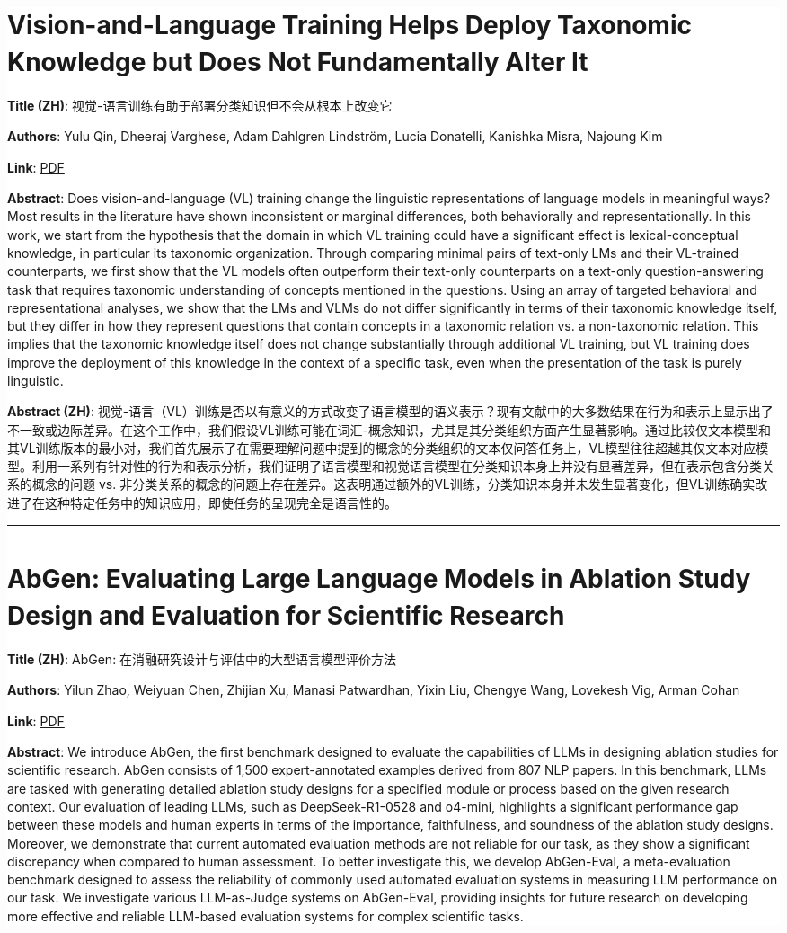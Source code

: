 # Vision-and-Language Training Helps Deploy Taxonomic Knowledge but Does Not Fundamentally Alter It 

**Title (ZH)**: 视觉-语言训练有助于部署分类知识但不会从根本上改变它 

**Authors**: Yulu Qin, Dheeraj Varghese, Adam Dahlgren Lindström, Lucia Donatelli, Kanishka Misra, Najoung Kim  

**Link**: [PDF](https://arxiv.org/pdf/2507.13328)  

**Abstract**: Does vision-and-language (VL) training change the linguistic representations of language models in meaningful ways? Most results in the literature have shown inconsistent or marginal differences, both behaviorally and representationally. In this work, we start from the hypothesis that the domain in which VL training could have a significant effect is lexical-conceptual knowledge, in particular its taxonomic organization. Through comparing minimal pairs of text-only LMs and their VL-trained counterparts, we first show that the VL models often outperform their text-only counterparts on a text-only question-answering task that requires taxonomic understanding of concepts mentioned in the questions. Using an array of targeted behavioral and representational analyses, we show that the LMs and VLMs do not differ significantly in terms of their taxonomic knowledge itself, but they differ in how they represent questions that contain concepts in a taxonomic relation vs. a non-taxonomic relation. This implies that the taxonomic knowledge itself does not change substantially through additional VL training, but VL training does improve the deployment of this knowledge in the context of a specific task, even when the presentation of the task is purely linguistic. 

**Abstract (ZH)**: 视觉-语言（VL）训练是否以有意义的方式改变了语言模型的语义表示？现有文献中的大多数结果在行为和表示上显示出了不一致或边际差异。在这个工作中，我们假设VL训练可能在词汇-概念知识，尤其是其分类组织方面产生显著影响。通过比较仅文本模型和其VL训练版本的最小对，我们首先展示了在需要理解问题中提到的概念的分类组织的文本仅问答任务上，VL模型往往超越其仅文本对应模型。利用一系列有针对性的行为和表示分析，我们证明了语言模型和视觉语言模型在分类知识本身上并没有显著差异，但在表示包含分类关系的概念的问题 vs. 非分类关系的概念的问题上存在差异。这表明通过额外的VL训练，分类知识本身并未发生显著变化，但VL训练确实改进了在这种特定任务中的知识应用，即使任务的呈现完全是语言性的。 

---
# AbGen: Evaluating Large Language Models in Ablation Study Design and Evaluation for Scientific Research 

**Title (ZH)**: AbGen: 在消融研究设计与评估中的大型语言模型评价方法 

**Authors**: Yilun Zhao, Weiyuan Chen, Zhijian Xu, Manasi Patwardhan, Yixin Liu, Chengye Wang, Lovekesh Vig, Arman Cohan  

**Link**: [PDF](https://arxiv.org/pdf/2507.13300)  

**Abstract**: We introduce AbGen, the first benchmark designed to evaluate the capabilities of LLMs in designing ablation studies for scientific research. AbGen consists of 1,500 expert-annotated examples derived from 807 NLP papers. In this benchmark, LLMs are tasked with generating detailed ablation study designs for a specified module or process based on the given research context. Our evaluation of leading LLMs, such as DeepSeek-R1-0528 and o4-mini, highlights a significant performance gap between these models and human experts in terms of the importance, faithfulness, and soundness of the ablation study designs. Moreover, we demonstrate that current automated evaluation methods are not reliable for our task, as they show a significant discrepancy when compared to human assessment. To better investigate this, we develop AbGen-Eval, a meta-evaluation benchmark designed to assess the reliability of commonly used automated evaluation systems in measuring LLM performance on our task. We investigate various LLM-as-Judge systems on AbGen-Eval, providing insights for future research on developing more effective and reliable LLM-based evaluation systems for complex scientific tasks. 
